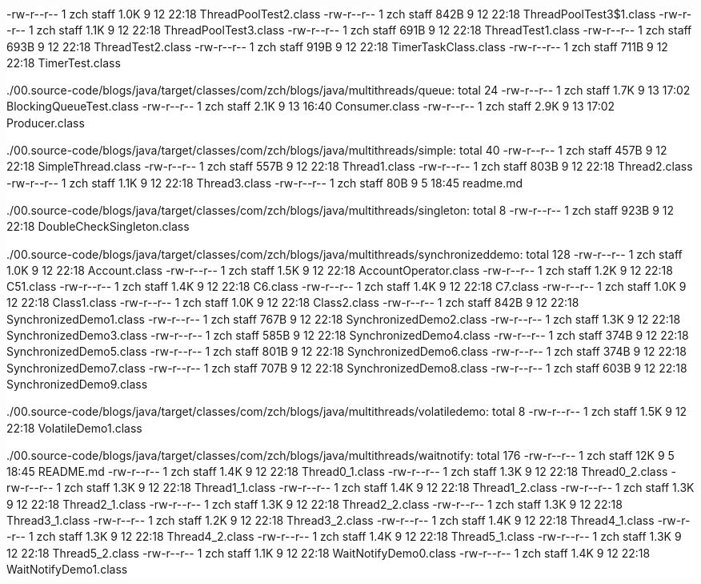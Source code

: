 -rw-r--r--  1 zch  staff   1.0K  9 12 22:18 ThreadPoolTest2.class
-rw-r--r--  1 zch  staff   842B  9 12 22:18 ThreadPoolTest3$1.class
-rw-r--r--  1 zch  staff   1.1K  9 12 22:18 ThreadPoolTest3.class
-rw-r--r--  1 zch  staff   691B  9 12 22:18 ThreadTest1.class
-rw-r--r--  1 zch  staff   693B  9 12 22:18 ThreadTest2.class
-rw-r--r--  1 zch  staff   919B  9 12 22:18 TimerTaskClass.class
-rw-r--r--  1 zch  staff   711B  9 12 22:18 TimerTest.class

./00.source-code/blogs/java/target/classes/com/zch/blogs/java/multithreads/queue:
total 24
-rw-r--r--  1 zch  staff   1.7K  9 13 17:02 BlockingQueueTest.class
-rw-r--r--  1 zch  staff   2.1K  9 13 16:40 Consumer.class
-rw-r--r--  1 zch  staff   2.9K  9 13 17:02 Producer.class

./00.source-code/blogs/java/target/classes/com/zch/blogs/java/multithreads/simple:
total 40
-rw-r--r--  1 zch  staff   457B  9 12 22:18 SimpleThread.class
-rw-r--r--  1 zch  staff   557B  9 12 22:18 Thread1.class
-rw-r--r--  1 zch  staff   803B  9 12 22:18 Thread2.class
-rw-r--r--  1 zch  staff   1.1K  9 12 22:18 Thread3.class
-rw-r--r--  1 zch  staff    80B  9  5 18:45 readme.md

./00.source-code/blogs/java/target/classes/com/zch/blogs/java/multithreads/singleton:
total 8
-rw-r--r--  1 zch  staff   923B  9 12 22:18 DoubleCheckSingleton.class

./00.source-code/blogs/java/target/classes/com/zch/blogs/java/multithreads/synchronizeddemo:
total 128
-rw-r--r--  1 zch  staff   1.0K  9 12 22:18 Account.class
-rw-r--r--  1 zch  staff   1.5K  9 12 22:18 AccountOperator.class
-rw-r--r--  1 zch  staff   1.2K  9 12 22:18 C51.class
-rw-r--r--  1 zch  staff   1.4K  9 12 22:18 C6.class
-rw-r--r--  1 zch  staff   1.4K  9 12 22:18 C7.class
-rw-r--r--  1 zch  staff   1.0K  9 12 22:18 Class1.class
-rw-r--r--  1 zch  staff   1.0K  9 12 22:18 Class2.class
-rw-r--r--  1 zch  staff   842B  9 12 22:18 SynchronizedDemo1.class
-rw-r--r--  1 zch  staff   767B  9 12 22:18 SynchronizedDemo2.class
-rw-r--r--  1 zch  staff   1.3K  9 12 22:18 SynchronizedDemo3.class
-rw-r--r--  1 zch  staff   585B  9 12 22:18 SynchronizedDemo4.class
-rw-r--r--  1 zch  staff   374B  9 12 22:18 SynchronizedDemo5.class
-rw-r--r--  1 zch  staff   801B  9 12 22:18 SynchronizedDemo6.class
-rw-r--r--  1 zch  staff   374B  9 12 22:18 SynchronizedDemo7.class
-rw-r--r--  1 zch  staff   707B  9 12 22:18 SynchronizedDemo8.class
-rw-r--r--  1 zch  staff   603B  9 12 22:18 SynchronizedDemo9.class

./00.source-code/blogs/java/target/classes/com/zch/blogs/java/multithreads/volatiledemo:
total 8
-rw-r--r--  1 zch  staff   1.5K  9 12 22:18 VolatileDemo1.class

./00.source-code/blogs/java/target/classes/com/zch/blogs/java/multithreads/waitnotify:
total 176
-rw-r--r--  1 zch  staff    12K  9  5 18:45 README.md
-rw-r--r--  1 zch  staff   1.4K  9 12 22:18 Thread0_1.class
-rw-r--r--  1 zch  staff   1.3K  9 12 22:18 Thread0_2.class
-rw-r--r--  1 zch  staff   1.3K  9 12 22:18 Thread1_1.class
-rw-r--r--  1 zch  staff   1.4K  9 12 22:18 Thread1_2.class
-rw-r--r--  1 zch  staff   1.3K  9 12 22:18 Thread2_1.class
-rw-r--r--  1 zch  staff   1.3K  9 12 22:18 Thread2_2.class
-rw-r--r--  1 zch  staff   1.3K  9 12 22:18 Thread3_1.class
-rw-r--r--  1 zch  staff   1.2K  9 12 22:18 Thread3_2.class
-rw-r--r--  1 zch  staff   1.4K  9 12 22:18 Thread4_1.class
-rw-r--r--  1 zch  staff   1.3K  9 12 22:18 Thread4_2.class
-rw-r--r--  1 zch  staff   1.4K  9 12 22:18 Thread5_1.class
-rw-r--r--  1 zch  staff   1.3K  9 12 22:18 Thread5_2.class
-rw-r--r--  1 zch  staff   1.1K  9 12 22:18 WaitNotifyDemo0.class
-rw-r--r--  1 zch  staff   1.4K  9 12 22:18 WaitNotifyDemo1.class